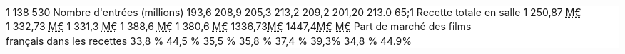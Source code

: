 </td>
<td align="center">1&#160;138&#160;530
</td></tr>
<tr>
<th scope="row">Nombre d'entrées (millions)
</th>
<td align="center">193,6
</td>
<td align="center">208,9
</td>
<td align="center">205,3
</td>
<td align="center">213,2
</td>
<td align="center">209,2
</td>
<td align="center">201,20
</td>
<td align="center">213.0
</td>
<td align="center">65;1
</td></tr>
<tr>
<th scope="row">Recette totale en salle
</th>
<td align="center">1&#160;250,87&#160;<abbr class="abbr" title="mégaeuro">M€</abbr>
</td>
<td align="center">1&#160;332,73&#160;<abbr class="abbr" title="mégaeuro">M€</abbr>
</td>
<td align="center">1&#160;331,3&#160;<abbr class="abbr" title="mégaeuro">M€</abbr>
</td>
<td align="center">1&#160;388,6&#160;<abbr class="abbr" title="mégaeuro">M€</abbr>
</td>
<td align="center">1&#160;380,6&#160;<abbr class="abbr" title="mégaeuro">M€</abbr>
</td>
<td align="center">1336,73<abbr class="abbr" title="mégaeuro">M€</abbr>
</td>
<td align="center">1447,4<abbr class="abbr" title="mégaeuro">M€</abbr>
</td>
<td align="center"><abbr class="abbr" title="mégaeuro">M€</abbr>
</td></tr>
<tr>
<th scope="row">Part de marché des films<br />français dans les recettes
</th>
<td align="center" valign="middle">33,8&#160;%
</td>
<td align="center" valign="middle">44,5&#160;%
</td>
<td align="center" valign="middle">35,5&#160;%
</td>
<td align="center" valign="middle">35,8&#160;%
</td>
<td align="center" valign="middle">37,4&#160;%
</td>
<td align="center" valign="middle">39,3%
</td>
<td align="center" valign="middle">34,8&#160;%
</td>
<td align="center" valign="middle">44.9%
</td></tr></tbody></table>
